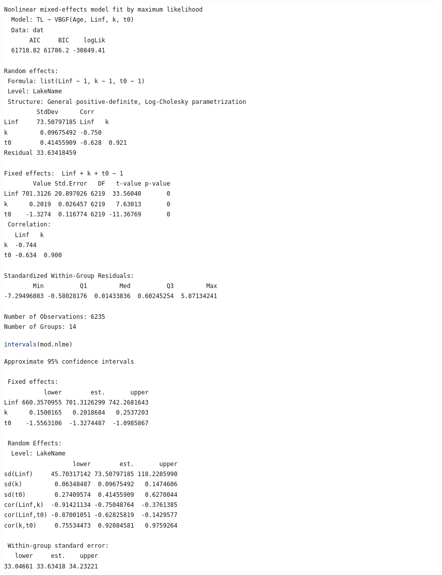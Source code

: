 ```
Nonlinear mixed-effects model fit by maximum likelihood
  Model: TL ~ VBGF(Age, Linf, k, t0) 
  Data: dat 
       AIC     BIC    logLik
  61718.82 61786.2 -30849.41

Random effects:
 Formula: list(Linf ~ 1, k ~ 1, t0 ~ 1)
 Level: LakeName
 Structure: General positive-definite, Log-Cholesky parametrization
         StdDev      Corr         
Linf     73.50797185 Linf   k     
k         0.09675492 -0.750       
t0        0.41455909 -0.628  0.921
Residual 33.63418459              

Fixed effects:  Linf + k + t0 ~ 1 
        Value Std.Error   DF   t-value p-value
Linf 701.3126 20.897026 6219  33.56040       0
k      0.2019  0.026457 6219   7.63013       0
t0    -1.3274  0.116774 6219 -11.36769       0
 Correlation: 
   Linf   k     
k  -0.744       
t0 -0.634  0.900

Standardized Within-Group Residuals:
        Min          Q1         Med          Q3         Max 
-7.29496083 -0.58028176  0.01433836  0.60245254  5.87134241 

Number of Observations: 6235
Number of Groups: 14 
```

```r
intervals(mod.nlme)
```

```
Approximate 95% confidence intervals

 Fixed effects:
           lower        est.       upper
Linf 660.3570955 701.3126299 742.2681643
k      0.1500165   0.2018684   0.2537203
t0    -1.5563106  -1.3274487  -1.0985867

 Random Effects:
  Level: LakeName 
                   lower        est.       upper
sd(Linf)     45.70317142 73.50797185 118.2285990
sd(k)         0.06348487  0.09675492   0.1474606
sd(t0)        0.27409574  0.41455909   0.6270044
cor(Linf,k)  -0.91421134 -0.75048764  -0.3761385
cor(Linf,t0) -0.87001051 -0.62825819  -0.1429577
cor(k,t0)     0.75534473  0.92084581   0.9759264

 Within-group standard error:
   lower     est.    upper 
33.04661 33.63418 34.23221 
```
